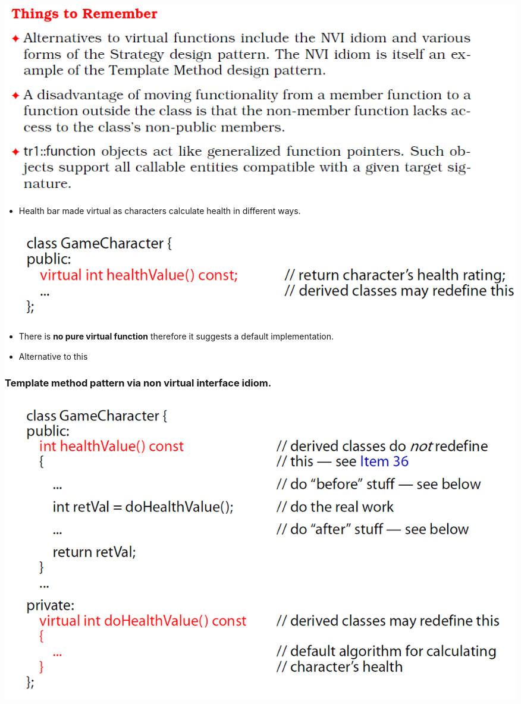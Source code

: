 ![image](https://github.com/sbalfe/all-notes/blob/master/images/image-20220725183616277.png)

- Health bar made virtual as characters calculate health in different ways.

![image](https://github.com/sbalfe/all-notes/blob/master/images/image-20220725171253405.png)

- There is **no pure virtual function** therefore it suggests a default implementation.

- Alternative to this

### Template method pattern via non virtual interface idiom.

![image](https://github.com/sbalfe/all-notes/blob/master/images/image-20220725171506439.png)
